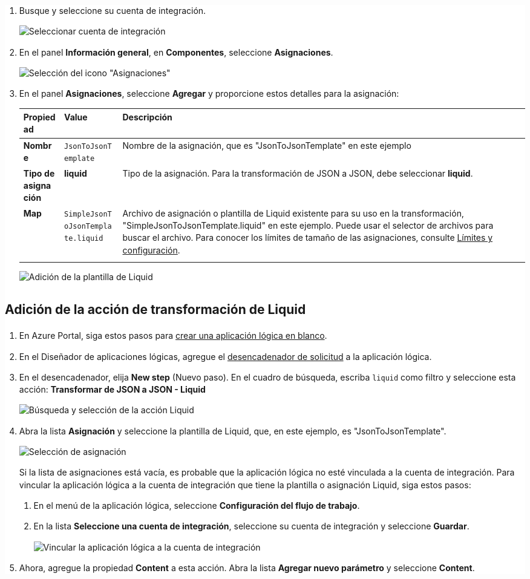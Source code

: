 1. Busque y seleccione su cuenta de integración.

   ![Seleccionar cuenta de integración](./media/logic-apps-enterprise-integration-liquid-transform/select-integration-account.png)

1. En el panel **Información general**, en **Componentes**, seleccione **Asignaciones**.

    ![Selección del icono "Asignaciones"](./media/logic-apps-enterprise-integration-liquid-transform/select-maps-tile.png)

1. En el panel **Asignaciones**, seleccione **Agregar** y proporcione estos detalles para la asignación:

   | Propiedad | Value | Descripción |
   |----------|-------|-------------|
   | **Nombre** | `JsonToJsonTemplate` | Nombre de la asignación, que es "JsonToJsonTemplate" en este ejemplo |
   | **Tipo de asignación** | **liquid** | Tipo de la asignación. Para la transformación de JSON a JSON, debe seleccionar **liquid**. |
   | **Map** | `SimpleJsonToJsonTemplate.liquid` | Archivo de asignación o plantilla de Liquid existente para su uso en la transformación, "SimpleJsonToJsonTemplate.liquid" en este ejemplo. Puede usar el selector de archivos para buscar el archivo. Para conocer los límites de tamaño de las asignaciones, consulte [Límites y configuración](../logic-apps/logic-apps-limits-and-config.md#artifact-capacity-limits). |
   |||

   ![Adición de la plantilla de Liquid](./media/logic-apps-enterprise-integration-liquid-transform/add-liquid-template.png)

## <a name="add-the-liquid-transformation-action"></a>Adición de la acción de transformación de Liquid

1. En Azure Portal, siga estos pasos para [crear una aplicación lógica en blanco](../logic-apps/quickstart-create-first-logic-app-workflow.md).

1. En el Diseñador de aplicaciones lógicas, agregue el [desencadenador de solicitud](../connectors/connectors-native-reqres.md#add-request) a la aplicación lógica.

1. En el desencadenador, elija **New step** (Nuevo paso). En el cuadro de búsqueda, escriba `liquid` como filtro y seleccione esta acción: **Transformar de JSON a JSON - Liquid**

   ![Búsqueda y selección de la acción Liquid](./media/logic-apps-enterprise-integration-liquid-transform/search-action-liquid.png)

1. Abra la lista **Asignación** y seleccione la plantilla de Liquid, que, en este ejemplo, es "JsonToJsonTemplate".

   ![Selección de asignación](./media/logic-apps-enterprise-integration-liquid-transform/select-map.png)

   Si la lista de asignaciones está vacía, es probable que la aplicación lógica no esté vinculada a la cuenta de integración. 
   Para vincular la aplicación lógica a la cuenta de integración que tiene la plantilla o asignación Liquid, siga estos pasos:

   1. En el menú de la aplicación lógica, seleccione **Configuración del flujo de trabajo**.

   1. En la lista **Seleccione una cuenta de integración**, seleccione su cuenta de integración y seleccione **Guardar**.

      ![Vincular la aplicación lógica a la cuenta de integración](./media/logic-apps-enterprise-integration-liquid-transform/link-integration-account.png)

1. Ahora, agregue la propiedad **Content** a esta acción. Abra la lista **Agregar nuevo parámetro** y seleccione **Content**.
